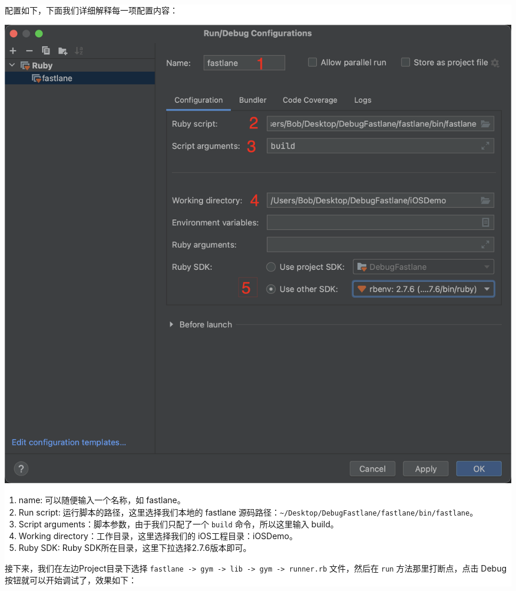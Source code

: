 配置如下，下面我们详细解释每一项配置内容：

![rubymine_configuration](media/16613391956005/rubymine_configuration.png)

1. name: 可以随便输入一个名称，如 fastlane。
2. Run script: 运行脚本的路径，这里选择我们本地的 fastlane 源码路径：`~/Desktop/DebugFastlane/fastlane/bin/fastlane`。
3. Script arguments：脚本参数，由于我们只配了一个 `build` 命令，所以这里输入 build。
4. Working directory：工作目录，这里选择我们的 iOS工程目录：iOSDemo。
5. Ruby SDK: Ruby SDK所在目录，这里下拉选择2.7.6版本即可。

接下来，我们在左边Project目录下选择 `fastlane -> gym -> lib -> gym -> runner.rb` 文件，然后在 `run` 方法那里打断点，点击 Debug 按钮就可以开始调试了，效果如下：
